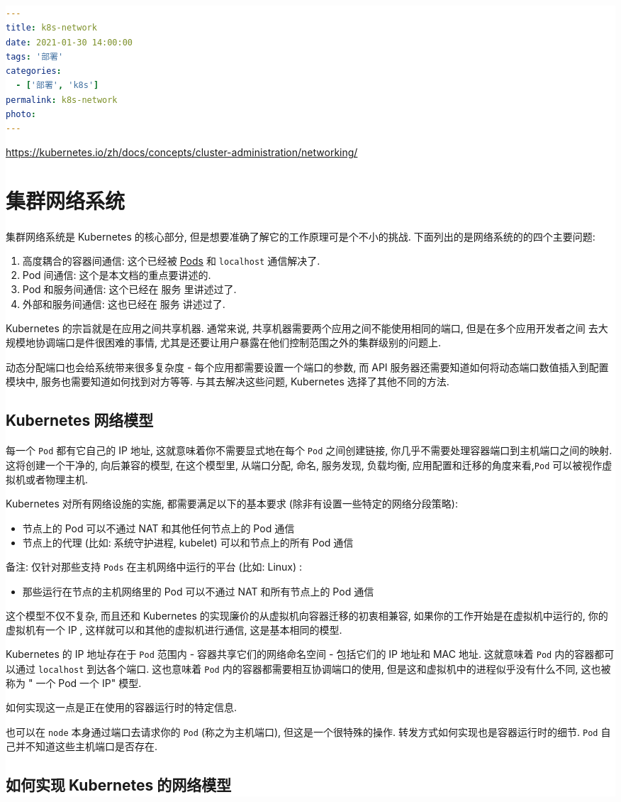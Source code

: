 ```yaml
---
title: k8s-network
date: 2021-01-30 14:00:00
tags: '部署'
categories:
  - ['部署', 'k8s']
permalink: k8s-network
photo:
---
```


https://kubernetes.io/zh/docs/concepts/cluster-administration/networking/

# 集群网络系统

集群网络系统是 Kubernetes 的核心部分, 但是想要准确了解它的工作原理可是个不小的挑战. 下面列出的是网络系统的的四个主要问题:

1.  高度耦合的容器间通信: 这个已经被 [Pods](/docs/concepts/workloads/pods/pod-overview/ "Pod 表示您的集群上一组正在运行的容器.") 和 `localhost` 通信解决了.
2.  Pod 间通信: 这个是本文档的重点要讲述的.
3.  Pod 和服务间通信: 这个已经在 [](/zh/docs/concepts/services-networking/service) 服务 里讲述过了.
4.  外部和服务间通信: 这也已经在 [](/zh/docs/concepts/services-networking/service) 服务 讲述过了.

Kubernetes 的宗旨就是在应用之间共享机器. 通常来说, 共享机器需要两个应用之间不能使用相同的端口, 但是在多个应用开发者之间 去大规模地协调端口是件很困难的事情, 尤其是还要让用户暴露在他们控制范围之外的集群级别的问题上.

动态分配端口也会给系统带来很多复杂度 - 每个应用都需要设置一个端口的参数, 而 API 服务器还需要知道如何将动态端口数值插入到配置模块中, 服务也需要知道如何找到对方等等. 与其去解决这些问题, Kubernetes 选择了其他不同的方法.

## Kubernetes 网络模型

每一个 `Pod` 都有它自己的 IP 地址, 这就意味着你不需要显式地在每个 `Pod` 之间创建链接, 你几乎不需要处理容器端口到主机端口之间的映射. 这将创建一个干净的, 向后兼容的模型, 在这个模型里, 从端口分配, 命名, 服务发现, 负载均衡, 应用配置和迁移的角度来看,`Pod` 可以被视作虚拟机或者物理主机.

Kubernetes 对所有网络设施的实施, 都需要满足以下的基本要求 (除非有设置一些特定的网络分段策略):

*   节点上的 Pod 可以不通过 NAT 和其他任何节点上的 Pod 通信
*   节点上的代理 (比如: 系统守护进程, kubelet) 可以和节点上的所有 Pod 通信

备注: 仅针对那些支持 `Pods` 在主机网络中运行的平台 (比如: Linux) :

*   那些运行在节点的主机网络里的 Pod 可以不通过 NAT 和所有节点上的 Pod 通信

这个模型不仅不复杂, 而且还和 Kubernetes 的实现廉价的从虚拟机向容器迁移的初衷相兼容, 如果你的工作开始是在虚拟机中运行的, 你的虚拟机有一个 IP , 这样就可以和其他的虚拟机进行通信, 这是基本相同的模型.

Kubernetes 的 IP 地址存在于 `Pod` 范围内 - 容器共享它们的网络命名空间 - 包括它们的 IP 地址和 MAC 地址. 这就意味着 `Pod` 内的容器都可以通过 `localhost` 到达各个端口. 这也意味着 `Pod` 内的容器都需要相互协调端口的使用, 但是这和虚拟机中的进程似乎没有什么不同, 这也被称为 " 一个 Pod 一个 IP" 模型.

如何实现这一点是正在使用的容器运行时的特定信息.

也可以在 `node` 本身通过端口去请求你的 `Pod` (称之为主机端口), 但这是一个很特殊的操作. 转发方式如何实现也是容器运行时的细节. `Pod` 自己并不知道这些主机端口是否存在.

## 如何实现 Kubernetes 的网络模型
